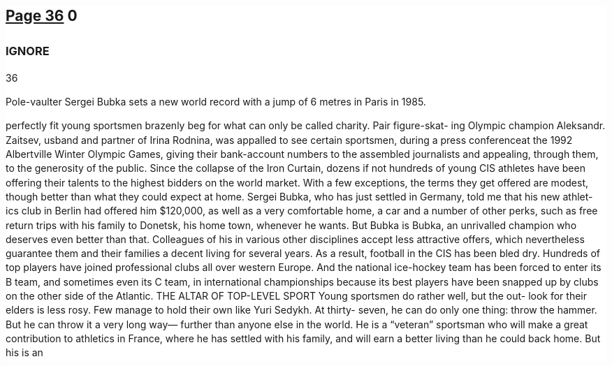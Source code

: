 ## [Page 36](093019engo.pdf#page=36) 0

### IGNORE

  
36 
  
Pole-vaulter Sergei Bubka 
sets a new world record with 
a jump of 6 metres in Paris 
in 1985. 
  
perfectly fit young sportsmen brazenly beg for 
what can only be called charity. Pair figure-skat- 
ing Olympic champion Aleksandr. Zaitsev, 
usband and partner of Irina Rodnina, was 
appalled to see certain sportsmen, during a press 
conferenceat the 1992 Albertville Winter Olympic 
Games, giving their bank-account numbers to the 
assembled journalists and appealing, through 
them, to the generosity of the public. 
Since the collapse of the Iron Curtain, 
dozens if not hundreds of young CIS athletes 
have been offering their talents to the highest 
bidders on the world market. With a few 
exceptions, the terms they get offered are 
modest, though better than what they could 
expect at home. Sergei Bubka, who has just 
settled in Germany, told me that his new athlet- 
ics club in Berlin had offered him $120,000, as 
well as a very comfortable home, a car and a 
number of other perks, such as free return trips 
with his family to Donetsk, his home town, 
whenever he wants. But Bubka is Bubka, an 
unrivalled champion who deserves even better 
than that. Colleagues of his in various other 
disciplines accept less attractive offers, which 
nevertheless guarantee them and their families a 
decent living for several years. 
As a result, football in the CIS has been 
bled dry. Hundreds of top players have joined 
professional clubs all over western Europe. 
And the national ice-hockey team has been 
forced to enter its B team, and sometimes even 
its C team, in international championships 
because its best players have been snapped up 
by clubs on the other side of the Atlantic. 
THE ALTAR OF TOP-LEVEL SPORT 
Young sportsmen do rather well, but the out- 
look for their elders is less rosy. Few manage to 
hold their own like Yuri Sedykh. At thirty- 
seven, he can do only one thing: throw the 
hammer. But he can throw it a very long way— 
further than anyone else in the world. He is a 
“veteran” sportsman who will make a great 
contribution to athletics in France, where he has 
settled with his family, and will earn a better 
living than he could back home. But his is an 
